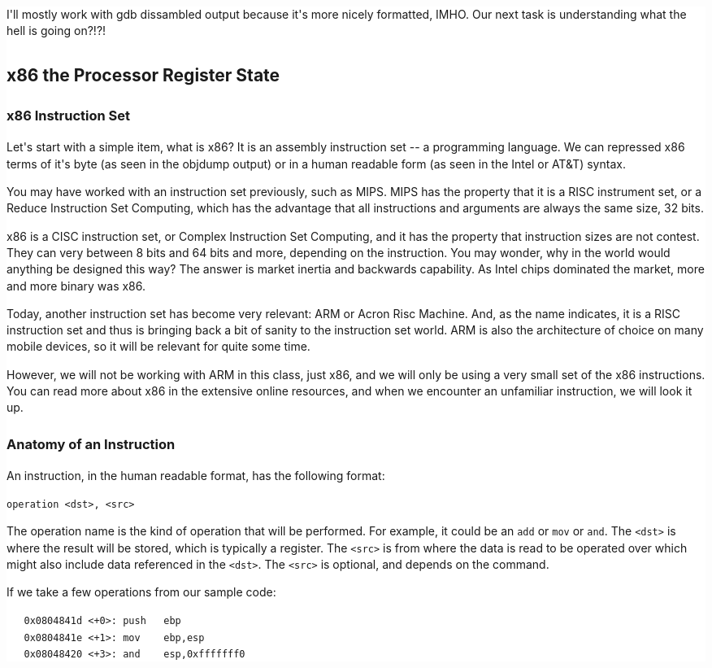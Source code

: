 I'll mostly work with gdb dissambled output because it's more nicely
formatted, IMHO. Our next task is understanding what the hell is going
on?!?!

## x86 the Processor Register State

### x86 Instruction Set

Let's start with a simple item, what is x86? It is an assembly
instruction set -- a programming language. We can repressed x86 terms of
it's byte (as seen in the objdump output) or in a human readable form
(as seen in the Intel or AT&T) syntax.

You may have worked with an instruction set previously, such as MIPS.
MIPS has the property that it is a RISC instrument set, or a Reduce
Instruction Set Computing, which has the advantage that all instructions
and arguments are always the same size, 32 bits.

x86 is a CISC instruction set, or Complex Instruction Set Computing, and
it has the property that instruction sizes are not contest. They can
very between 8 bits and 64 bits and more, depending on the instruction.
You may wonder, why in the world would anything be designed this way?
The answer is market inertia and backwards capability. As Intel chips
dominated the market, more and more binary was x86.

Today, another instruction set has become very relevant: ARM or Acron
Risc Machine. And, as the name indicates, it is a RISC instruction set
and thus is bringing back a bit of sanity to the instruction set world.
ARM is also the architecture of choice on many mobile devices, so it
will be relevant for quite some time.

However, we will not be working with ARM in this class, just x86, and we
will only be using a very small set of the x86 instructions. You can
read more about x86 in the extensive online resources, and when we
encounter an unfamiliar instruction, we will look it up.

### Anatomy of an Instruction

An instruction, in the human readable format, has the following format:

``` example
operation <dst>, <src>
```

The operation name is the kind of operation that will be performed. For
example, it could be an `add` or `mov` or `and`. The `<dst>` is where
the result will be stored, which is typically a register. The `<src>` is
from where the data is read to be operated over which might also include
data referenced in the `<dst>`. The `<src>` is optional, and depends on
the command.

If we take a few operations from our sample code:

``` example
   0x0804841d <+0>: push   ebp
   0x0804841e <+1>: mov    ebp,esp
   0x08048420 <+3>: and    esp,0xfffffff0
```
